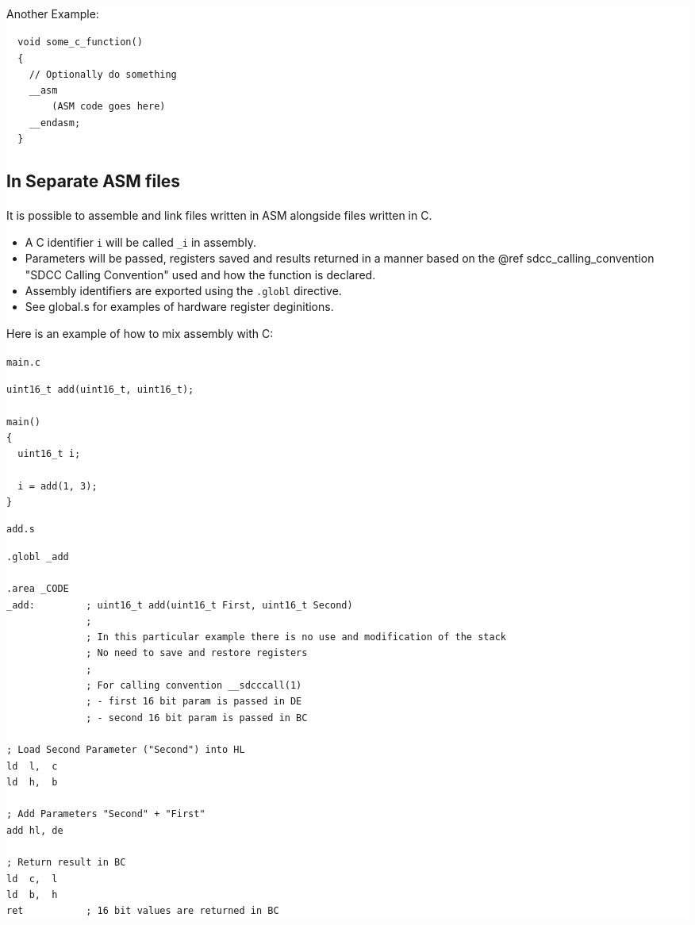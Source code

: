 Another Example:  

      void some_c_function() 
      {
        // Optionally do something
        __asm
            (ASM code goes here)
        __endasm;
      }


## In Separate ASM files

It is possible to assemble and link files written in ASM alongside files written in C.

  - A C identifier `i` will be called `_i` in assembly.
  - Parameters will be passed, registers saved and results returned in a manner based on the @ref sdcc_calling_convention "SDCC Calling Convention" used and how the function is declared.
  - Assembly identifiers are exported using the `.globl` directive.
  - See global.s for examples of hardware register deginitions.

Here is an example of how to mix assembly with C:

`main.c`

    uint16_t add(uint16_t, uint16_t);

    main()
    {
      uint16_t i;

      i = add(1, 3);
    }

`add.s`

    .globl _add

    .area _CODE    
    _add:         ; uint16_t add(uint16_t First, uint16_t Second)
                  ;
                  ; In this particular example there is no use and modification of the stack
                  ; No need to save and restore registers
                  ;
                  ; For calling convention __sdcccall(1)
                  ; - first 16 bit param is passed in DE
                  ; - second 16 bit param is passed in BC
             
    ; Load Second Parameter ("Second") into HL
    ld  l,  c
    ld  h,  b

    ; Add Parameters "Second" + "First"
    add hl, de

    ; Return result in BC
    ld  c,  l
    ld  b,  h
    ret           ; 16 bit values are returned in BC
